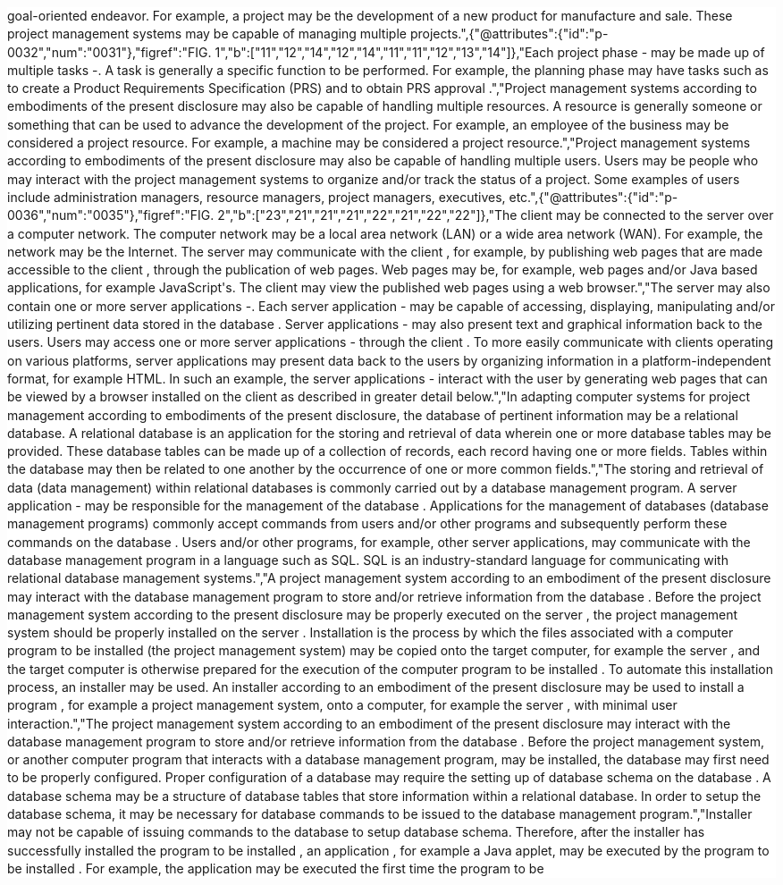 goal-oriented endeavor. For example, a project may be the development of a new product for manufacture and sale. These project management systems may be capable of managing multiple projects.",{"@attributes":{"id":"p-0032","num":"0031"},"figref":"FIG. 1","b":["11","12","14","12","14","11","11","12","13","14"]},"Each project phase - may be made up of multiple tasks -. A task is generally a specific function to be performed. For example, the planning phase  may have tasks such as to create a Product Requirements Specification (PRS)  and to obtain PRS approval .","Project management systems according to embodiments of the present disclosure may also be capable of handling multiple resources. A resource is generally someone or something that can be used to advance the development of the project. For example, an employee of the business may be considered a project resource. For example, a machine may be considered a project resource.","Project management systems according to embodiments of the present disclosure may also be capable of handling multiple users. Users may be people who may interact with the project management systems to organize and\/or track the status of a project. Some examples of users include administration managers, resource managers, project managers, executives, etc.",{"@attributes":{"id":"p-0036","num":"0035"},"figref":"FIG. 2","b":["23","21","21","21","22","21","22","22"]},"The client  may be connected to the server  over a computer network. The computer network may be a local area network (LAN) or a wide area network (WAN). For example, the network may be the Internet. The server  may communicate with the client , for example, by publishing web pages that are made accessible to the client , through the publication of web pages. Web pages may be, for example, web pages  and\/or Java based applications, for example JavaScript's. The client  may view the published web pages using a web browser.","The server  may also contain one or more server applications -. Each server application - may be capable of accessing, displaying, manipulating and\/or utilizing pertinent data stored in the database . Server applications - may also present text and graphical information back to the users. Users may access one or more server applications - through the client . To more easily communicate with clients operating on various platforms, server applications may present data back to the users by organizing information in a platform-independent format, for example HTML. In such an example, the server applications - interact with the user by generating web pages  that can be viewed by a browser installed on the client  as described in greater detail below.","In adapting computer systems for project management according to embodiments of the present disclosure, the database of pertinent information  may be a relational database. A relational database is an application for the storing and retrieval of data wherein one or more database tables  may be provided. These database tables  can be made up of a collection of records, each record having one or more fields. Tables  within the database  may then be related to one another by the occurrence of one or more common fields.","The storing and retrieval of data (data management) within relational databases is commonly carried out by a database management program. A server application - may be responsible for the management of the database . Applications for the management of databases (database management programs) commonly accept commands from users and\/or other programs and subsequently perform these commands on the database . Users and\/or other programs, for example, other server applications, may communicate with the database management program in a language such as SQL. SQL is an industry-standard language for communicating with relational database management systems.","A project management system according to an embodiment of the present disclosure may interact with the database management program to store and\/or retrieve information from the database . Before the project management system according to the present disclosure may be properly executed on the server , the project management system should be properly installed on the server . Installation is the process by which the files associated with a computer program to be installed  (the project management system) may be copied onto the target computer, for example the server , and the target computer is otherwise prepared for the execution of the computer program to be installed . To automate this installation process, an installer  may be used. An installer  according to an embodiment of the present disclosure may be used to install a program , for example a project management system, onto a computer, for example the server , with minimal user interaction.","The project management system according to an embodiment of the present disclosure may interact with the database management program to store and\/or retrieve information from the database . Before the project management system, or another computer program that interacts with a database management program, may be installed, the database may first need to be properly configured. Proper configuration of a database  may require the setting up of database schema on the database . A database schema may be a structure of database tables  that store information within a relational database. In order to setup the database schema, it may be necessary for database commands to be issued to the database management program.","Installer  may not be capable of issuing commands to the database  to setup database schema. Therefore, after the installer  has successfully installed the program to be installed , an application , for example a Java applet, may be executed by the program to be installed . For example, the application  may be executed the first time the program to be